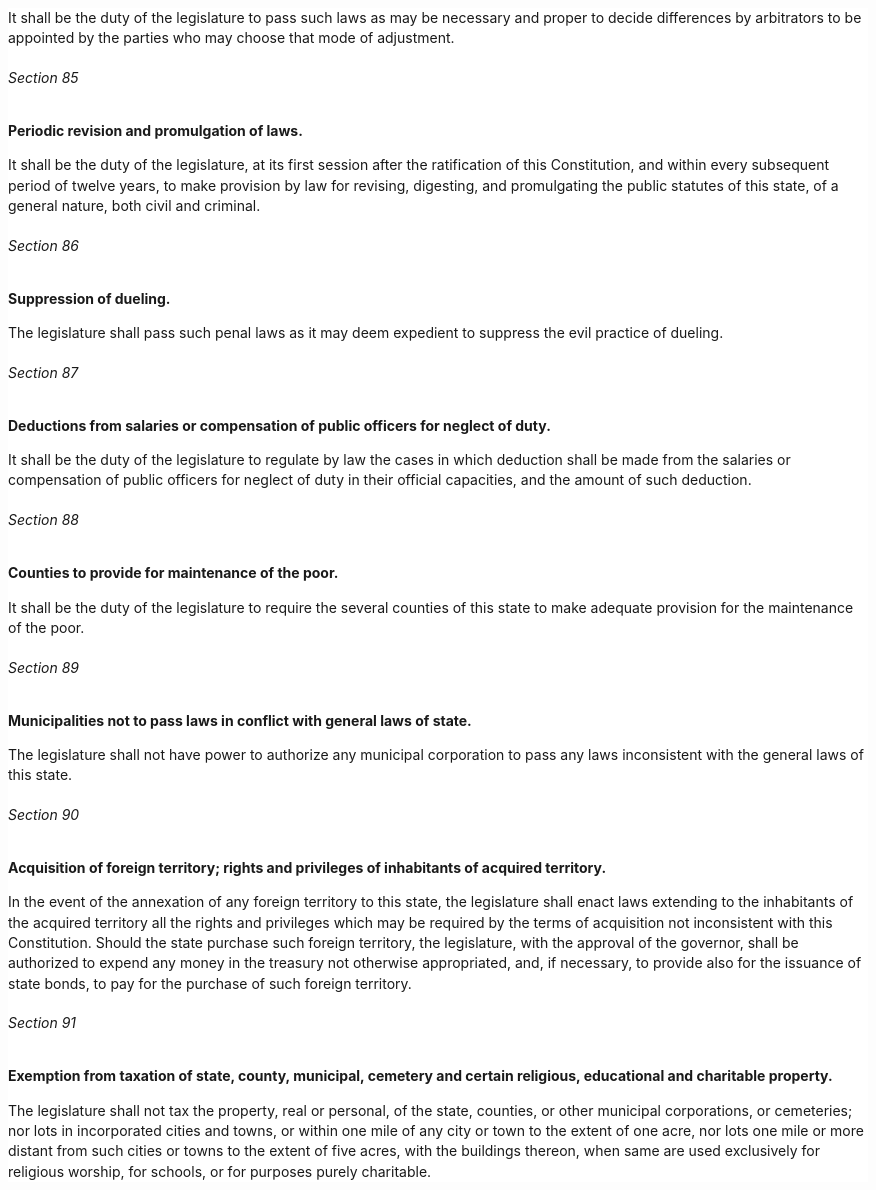 It shall be the duty of the legislature to pass such laws as may be necessary and proper to decide differences by arbitrators to be appointed by the parties who may choose that mode of adjustment.

###### Section 85
**Periodic revision and promulgation of laws.**

It shall be the duty of the legislature, at its first session after the ratification of this Constitution, and within every subsequent period of twelve years, to make provision by law for revising, digesting, and promulgating the public statutes of this state, of a general nature, both civil and criminal.

###### Section 86
**Suppression of dueling.**

The legislature shall pass such penal laws as it may deem expedient to suppress the evil practice of dueling.

###### Section 87
**Deductions from salaries or compensation of public officers for neglect of duty.**

It shall be the duty of the legislature to regulate by law the cases in which deduction shall be made from the salaries or compensation of public officers for neglect of duty in their official capacities, and the amount of such deduction.

###### Section 88
**Counties to provide for maintenance of the poor.**

It shall be the duty of the legislature to require the several counties of this state to make adequate provision for the maintenance of the poor.

###### Section 89
**Municipalities not to pass laws in conflict with general laws of state.**

The legislature shall not have power to authorize any municipal corporation to pass any laws inconsistent with the general laws of this state.

###### Section 90
**Acquisition of foreign territory; rights and privileges of inhabitants of acquired territory.**

In the event of the annexation of any foreign territory to this state, the legislature shall enact laws extending to the inhabitants of the acquired territory all the rights and privileges which may be required by the terms of acquisition not inconsistent with this Constitution. Should the state purchase such foreign territory, the legislature, with the approval of the governor, shall be authorized to expend any money in the treasury not otherwise appropriated, and, if necessary, to provide also for the issuance of state bonds, to pay for the purchase of such foreign territory.

###### Section 91
**Exemption from taxation of state, county, municipal, cemetery and certain religious, educational and charitable property.**

The legislature shall not tax the property, real or personal, of the state, counties, or other municipal corporations, or cemeteries; nor lots in incorporated cities and towns, or within one mile of any city or town to the extent of one acre, nor lots one mile or more distant from such cities or towns to the extent of five acres, with the buildings thereon, when same are used exclusively for religious worship, for schools, or for purposes purely charitable.
